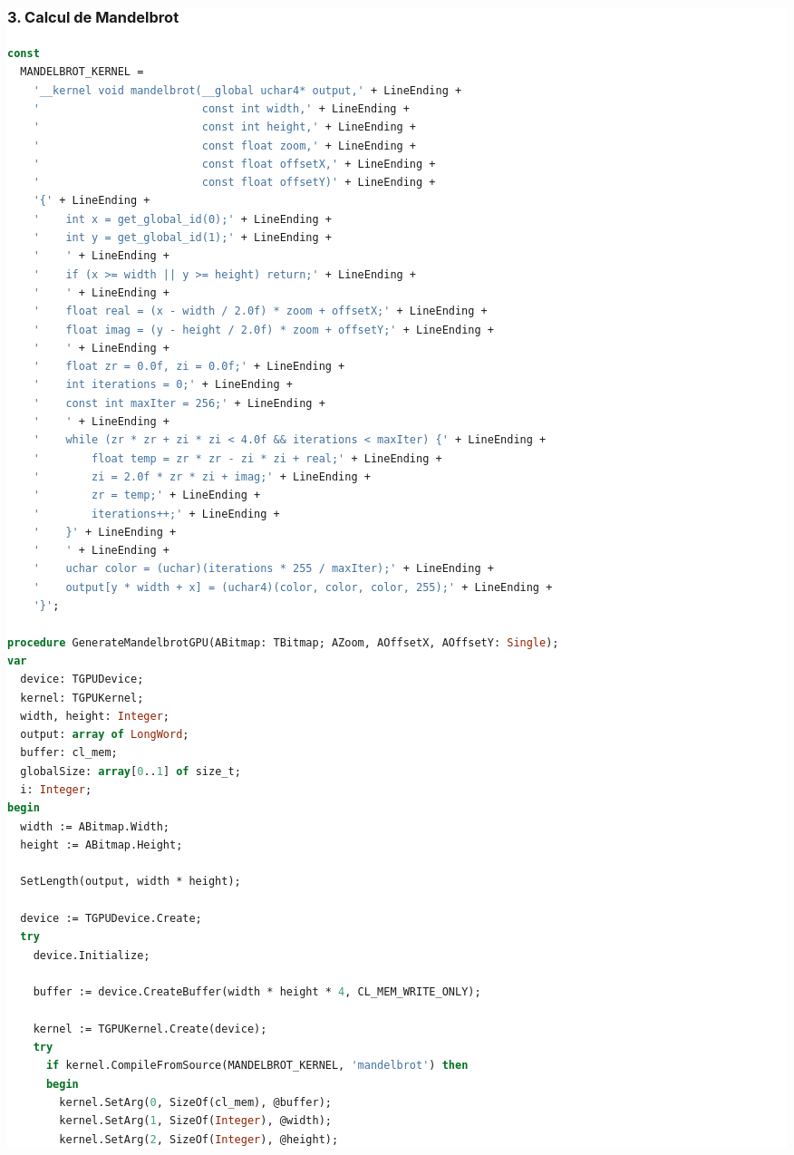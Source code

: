 ### 3. Calcul de Mandelbrot

```pascal
const
  MANDELBROT_KERNEL =
    '__kernel void mandelbrot(__global uchar4* output,' + LineEnding +
    '                         const int width,' + LineEnding +
    '                         const int height,' + LineEnding +
    '                         const float zoom,' + LineEnding +
    '                         const float offsetX,' + LineEnding +
    '                         const float offsetY)' + LineEnding +
    '{' + LineEnding +
    '    int x = get_global_id(0);' + LineEnding +
    '    int y = get_global_id(1);' + LineEnding +
    '    ' + LineEnding +
    '    if (x >= width || y >= height) return;' + LineEnding +
    '    ' + LineEnding +
    '    float real = (x - width / 2.0f) * zoom + offsetX;' + LineEnding +
    '    float imag = (y - height / 2.0f) * zoom + offsetY;' + LineEnding +
    '    ' + LineEnding +
    '    float zr = 0.0f, zi = 0.0f;' + LineEnding +
    '    int iterations = 0;' + LineEnding +
    '    const int maxIter = 256;' + LineEnding +
    '    ' + LineEnding +
    '    while (zr * zr + zi * zi < 4.0f && iterations < maxIter) {' + LineEnding +
    '        float temp = zr * zr - zi * zi + real;' + LineEnding +
    '        zi = 2.0f * zr * zi + imag;' + LineEnding +
    '        zr = temp;' + LineEnding +
    '        iterations++;' + LineEnding +
    '    }' + LineEnding +
    '    ' + LineEnding +
    '    uchar color = (uchar)(iterations * 255 / maxIter);' + LineEnding +
    '    output[y * width + x] = (uchar4)(color, color, color, 255);' + LineEnding +
    '}';

procedure GenerateMandelbrotGPU(ABitmap: TBitmap; AZoom, AOffsetX, AOffsetY: Single);
var
  device: TGPUDevice;
  kernel: TGPUKernel;
  width, height: Integer;
  output: array of LongWord;
  buffer: cl_mem;
  globalSize: array[0..1] of size_t;
  i: Integer;
begin
  width := ABitmap.Width;
  height := ABitmap.Height;

  SetLength(output, width * height);

  device := TGPUDevice.Create;
  try
    device.Initialize;

    buffer := device.CreateBuffer(width * height * 4, CL_MEM_WRITE_ONLY);

    kernel := TGPUKernel.Create(device);
    try
      if kernel.CompileFromSource(MANDELBROT_KERNEL, 'mandelbrot') then
      begin
        kernel.SetArg(0, SizeOf(cl_mem), @buffer);
        kernel.SetArg(1, SizeOf(Integer), @width);
        kernel.SetArg(2, SizeOf(Integer), @height);
```